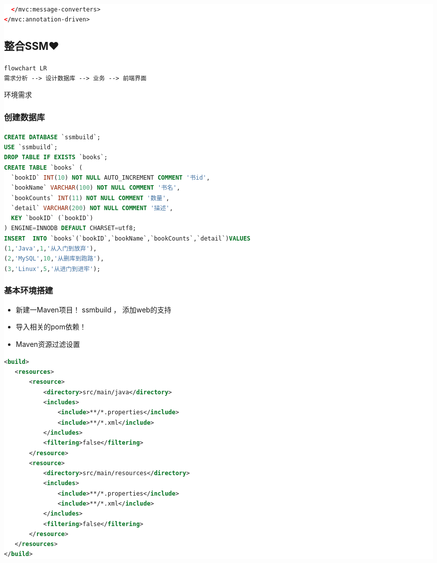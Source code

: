 ```xml
  </mvc:message-converters>
</mvc:annotation-driven>
```



## 整合SSM❤️

```mermaid
flowchart LR
需求分析 --> 设计数据库 --> 业务 --> 前端界面
```

环境需求

### 创建数据库

```sql
CREATE DATABASE `ssmbuild`;
USE `ssmbuild`;
DROP TABLE IF EXISTS `books`;
CREATE TABLE `books` (
  `bookID` INT(10) NOT NULL AUTO_INCREMENT COMMENT '书id',
  `bookName` VARCHAR(100) NOT NULL COMMENT '书名',
  `bookCounts` INT(11) NOT NULL COMMENT '数量',
  `detail` VARCHAR(200) NOT NULL COMMENT '描述',
  KEY `bookID` (`bookID`)
) ENGINE=INNODB DEFAULT CHARSET=utf8;
INSERT  INTO `books`(`bookID`,`bookName`,`bookCounts`,`detail`)VALUES 
(1,'Java',1,'从入门到放弃'),
(2,'MySQL',10,'从删库到跑路'),
(3,'Linux',5,'从进门到进牢');
```



### 基本环境搭建

- 新建一Maven项目！ ssmbuild ， 添加web的支持 

- 导入相关的pom依赖！

- Maven资源过滤设置

```xml
<build>
   <resources>
       <resource>
           <directory>src/main/java</directory>
           <includes>
               <include>**/*.properties</include>
               <include>**/*.xml</include>
           </includes>
           <filtering>false</filtering>
       </resource>
       <resource>
           <directory>src/main/resources</directory>
           <includes>
               <include>**/*.properties</include>
               <include>**/*.xml</include>
           </includes>
           <filtering>false</filtering>
       </resource>
   </resources>
</build>
```
